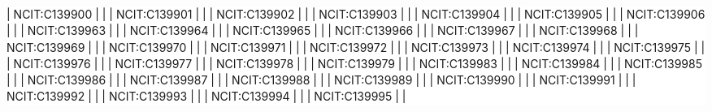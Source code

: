 | NCIT:C139900 |                 |
| NCIT:C139901 |                 |
| NCIT:C139902 |                 |
| NCIT:C139903 |                 |
| NCIT:C139904 |                 |
| NCIT:C139905 |                 |
| NCIT:C139906 |                 |
| NCIT:C139963 |                 |
| NCIT:C139964 |                 |
| NCIT:C139965 |                 |
| NCIT:C139966 |                 |
| NCIT:C139967 |                 |
| NCIT:C139968 |                 |
| NCIT:C139969 |                 |
| NCIT:C139970 |                 |
| NCIT:C139971 |                 |
| NCIT:C139972 |                 |
| NCIT:C139973 |                 |
| NCIT:C139974 |                 |
| NCIT:C139975 |                 |
| NCIT:C139976 |                 |
| NCIT:C139977 |                 |
| NCIT:C139978 |                 |
| NCIT:C139979 |                 |
| NCIT:C139983 |                 |
| NCIT:C139984 |                 |
| NCIT:C139985 |                 |
| NCIT:C139986 |                 |
| NCIT:C139987 |                 |
| NCIT:C139988 |                 |
| NCIT:C139989 |                 |
| NCIT:C139990 |                 |
| NCIT:C139991 |                 |
| NCIT:C139992 |                 |
| NCIT:C139993 |                 |
| NCIT:C139994 |                 |
| NCIT:C139995 |                 |